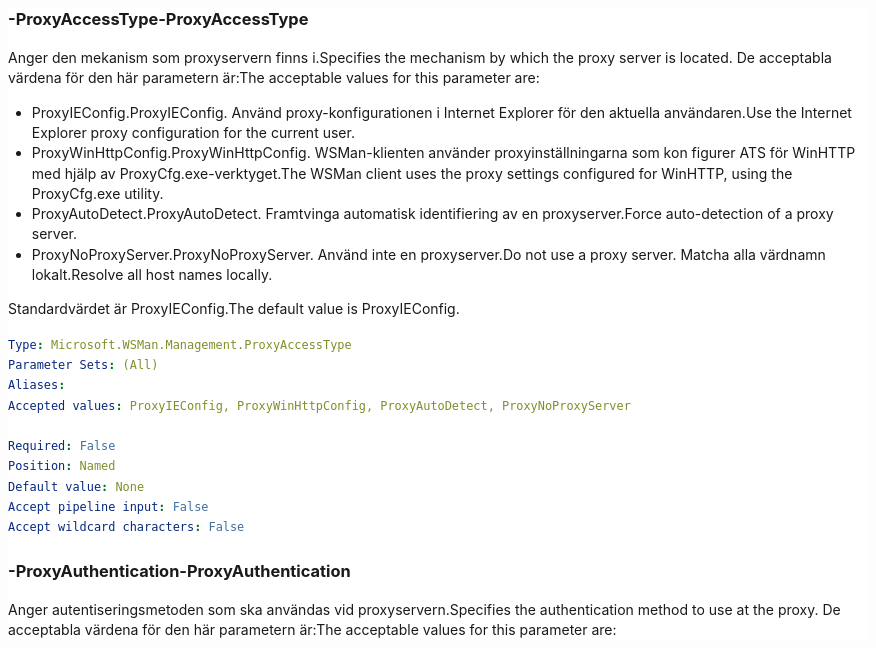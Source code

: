 ### <span data-ttu-id="97a90-130">-ProxyAccessType</span><span class="sxs-lookup"><span data-stu-id="97a90-130">-ProxyAccessType</span></span>
<span data-ttu-id="97a90-131">Anger den mekanism som proxyservern finns i.</span><span class="sxs-lookup"><span data-stu-id="97a90-131">Specifies the mechanism by which the proxy server is located.</span></span>
<span data-ttu-id="97a90-132">De acceptabla värdena för den här parametern är:</span><span class="sxs-lookup"><span data-stu-id="97a90-132">The acceptable values for this parameter are:</span></span>

- <span data-ttu-id="97a90-133">ProxyIEConfig.</span><span class="sxs-lookup"><span data-stu-id="97a90-133">ProxyIEConfig.</span></span>
<span data-ttu-id="97a90-134">Använd proxy-konfigurationen i Internet Explorer för den aktuella användaren.</span><span class="sxs-lookup"><span data-stu-id="97a90-134">Use the Internet Explorer proxy configuration for the current user.</span></span>
- <span data-ttu-id="97a90-135">ProxyWinHttpConfig.</span><span class="sxs-lookup"><span data-stu-id="97a90-135">ProxyWinHttpConfig.</span></span>
<span data-ttu-id="97a90-136">WSMan-klienten använder proxyinställningarna som kon figurer ATS för WinHTTP med hjälp av ProxyCfg.exe-verktyget.</span><span class="sxs-lookup"><span data-stu-id="97a90-136">The WSMan client uses the proxy settings configured for WinHTTP, using the ProxyCfg.exe utility.</span></span>
- <span data-ttu-id="97a90-137">ProxyAutoDetect.</span><span class="sxs-lookup"><span data-stu-id="97a90-137">ProxyAutoDetect.</span></span>
<span data-ttu-id="97a90-138">Framtvinga automatisk identifiering av en proxyserver.</span><span class="sxs-lookup"><span data-stu-id="97a90-138">Force auto-detection of a proxy server.</span></span>
- <span data-ttu-id="97a90-139">ProxyNoProxyServer.</span><span class="sxs-lookup"><span data-stu-id="97a90-139">ProxyNoProxyServer.</span></span>
<span data-ttu-id="97a90-140">Använd inte en proxyserver.</span><span class="sxs-lookup"><span data-stu-id="97a90-140">Do not use a proxy server.</span></span>
<span data-ttu-id="97a90-141">Matcha alla värdnamn lokalt.</span><span class="sxs-lookup"><span data-stu-id="97a90-141">Resolve all host names locally.</span></span>

<span data-ttu-id="97a90-142">Standardvärdet är ProxyIEConfig.</span><span class="sxs-lookup"><span data-stu-id="97a90-142">The default value is ProxyIEConfig.</span></span>

```yaml
Type: Microsoft.WSMan.Management.ProxyAccessType
Parameter Sets: (All)
Aliases:
Accepted values: ProxyIEConfig, ProxyWinHttpConfig, ProxyAutoDetect, ProxyNoProxyServer

Required: False
Position: Named
Default value: None
Accept pipeline input: False
Accept wildcard characters: False
```

### <span data-ttu-id="97a90-143">-ProxyAuthentication</span><span class="sxs-lookup"><span data-stu-id="97a90-143">-ProxyAuthentication</span></span>
<span data-ttu-id="97a90-144">Anger autentiseringsmetoden som ska användas vid proxyservern.</span><span class="sxs-lookup"><span data-stu-id="97a90-144">Specifies the authentication method to use at the proxy.</span></span>
<span data-ttu-id="97a90-145">De acceptabla värdena för den här parametern är:</span><span class="sxs-lookup"><span data-stu-id="97a90-145">The acceptable values for this parameter are:</span></span>
